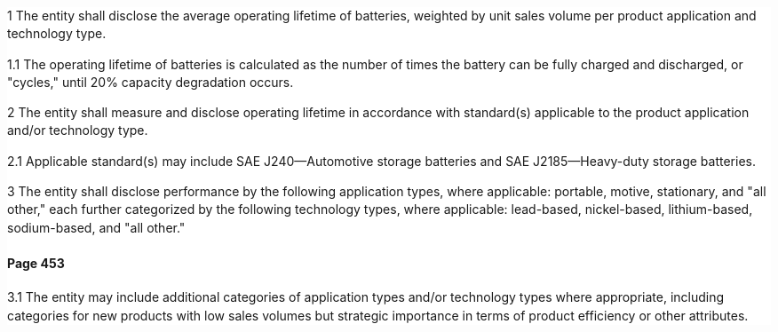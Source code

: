 1 The entity shall disclose the average operating lifetime of batteries, weighted by unit sales volume per product application and technology type.

1.1 The operating lifetime of batteries is calculated as the number of times the battery can be fully charged and discharged, or "cycles," until 20% capacity degradation occurs.

2 The entity shall measure and disclose operating lifetime in accordance with standard(s) applicable to the product application and/or technology type.

2.1 Applicable standard(s) may include SAE J240—Automotive storage batteries and SAE J2185—Heavy-duty storage batteries.

3 The entity shall disclose performance by the following application types, where applicable: portable, motive, stationary, and "all other," each further categorized by the following technology types, where applicable: lead-based, nickel-based, lithium-based, sodium-based, and "all other."

#### Page 453

3.1    The entity may include additional categories of application types and/or technology types where appropriate, including categories for new products with low sales volumes but strategic importance in terms of product efficiency or other attributes.

